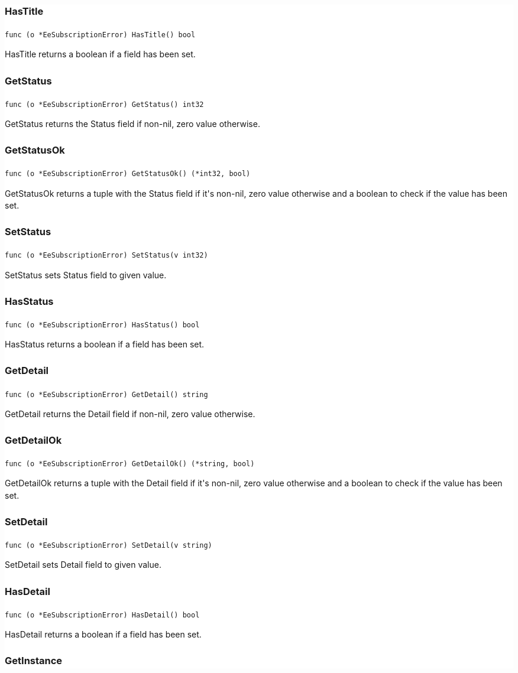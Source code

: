 ### HasTitle

`func (o *EeSubscriptionError) HasTitle() bool`

HasTitle returns a boolean if a field has been set.

### GetStatus

`func (o *EeSubscriptionError) GetStatus() int32`

GetStatus returns the Status field if non-nil, zero value otherwise.

### GetStatusOk

`func (o *EeSubscriptionError) GetStatusOk() (*int32, bool)`

GetStatusOk returns a tuple with the Status field if it's non-nil, zero value otherwise
and a boolean to check if the value has been set.

### SetStatus

`func (o *EeSubscriptionError) SetStatus(v int32)`

SetStatus sets Status field to given value.

### HasStatus

`func (o *EeSubscriptionError) HasStatus() bool`

HasStatus returns a boolean if a field has been set.

### GetDetail

`func (o *EeSubscriptionError) GetDetail() string`

GetDetail returns the Detail field if non-nil, zero value otherwise.

### GetDetailOk

`func (o *EeSubscriptionError) GetDetailOk() (*string, bool)`

GetDetailOk returns a tuple with the Detail field if it's non-nil, zero value otherwise
and a boolean to check if the value has been set.

### SetDetail

`func (o *EeSubscriptionError) SetDetail(v string)`

SetDetail sets Detail field to given value.

### HasDetail

`func (o *EeSubscriptionError) HasDetail() bool`

HasDetail returns a boolean if a field has been set.

### GetInstance
